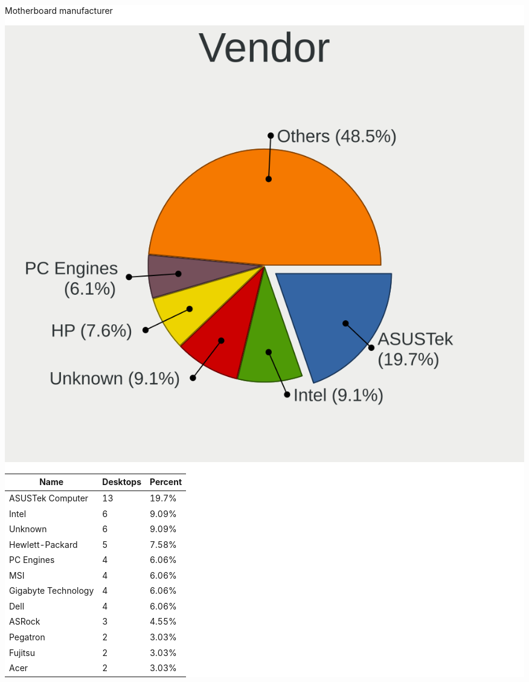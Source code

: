 Motherboard manufacturer

![Vendor](./images/pie_chart_bsd/node_vendor.svg)


| Name                       | Desktops | Percent |
|----------------------------|----------|---------|
| ASUSTek Computer           | 13       | 19.7%   |
| Intel                      | 6        | 9.09%   |
| Unknown                    | 6        | 9.09%   |
| Hewlett-Packard            | 5        | 7.58%   |
| PC Engines                 | 4        | 6.06%   |
| MSI                        | 4        | 6.06%   |
| Gigabyte Technology        | 4        | 6.06%   |
| Dell                       | 4        | 6.06%   |
| ASRock                     | 3        | 4.55%   |
| Pegatron                   | 2        | 3.03%   |
| Fujitsu                    | 2        | 3.03%   |
| Acer                       | 2        | 3.03%   |